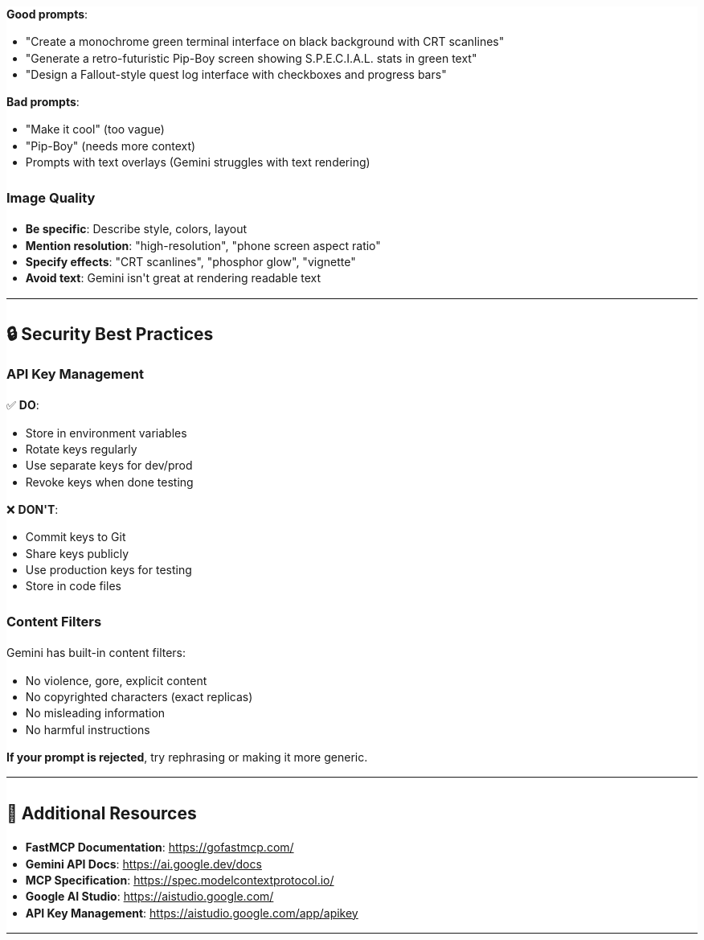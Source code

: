 **Good prompts**:
- "Create a monochrome green terminal interface on black background with CRT scanlines"
- "Generate a retro-futuristic Pip-Boy screen showing S.P.E.C.I.A.L. stats in green text"
- "Design a Fallout-style quest log interface with checkboxes and progress bars"

**Bad prompts**:
- "Make it cool" (too vague)
- "Pip-Boy" (needs more context)
- Prompts with text overlays (Gemini struggles with text rendering)

### Image Quality

- **Be specific**: Describe style, colors, layout
- **Mention resolution**: "high-resolution", "phone screen aspect ratio"
- **Specify effects**: "CRT scanlines", "phosphor glow", "vignette"
- **Avoid text**: Gemini isn't great at rendering readable text

---

## 🔒 Security Best Practices

### API Key Management

✅ **DO**:
- Store in environment variables
- Rotate keys regularly
- Use separate keys for dev/prod
- Revoke keys when done testing

❌ **DON'T**:
- Commit keys to Git
- Share keys publicly
- Use production keys for testing
- Store in code files

### Content Filters

Gemini has built-in content filters:
- No violence, gore, explicit content
- No copyrighted characters (exact replicas)
- No misleading information
- No harmful instructions

**If your prompt is rejected**, try rephrasing or making it more generic.

---

## 📖 Additional Resources

- **FastMCP Documentation**: https://gofastmcp.com/
- **Gemini API Docs**: https://ai.google.dev/docs
- **MCP Specification**: https://spec.modelcontextprotocol.io/
- **Google AI Studio**: https://aistudio.google.com/
- **API Key Management**: https://aistudio.google.com/app/apikey

---
